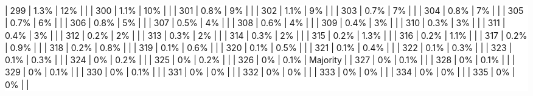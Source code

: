 | 299 | 1.3% | 12% |  |
| 300 | 1.1% | 10% |  |
| 301 | 0.8% | 9% |  |
| 302 | 1.1% | 9% |  |
| 303 | 0.7% | 7% |  |
| 304 | 0.8% | 7% |  |
| 305 | 0.7% | 6% |  |
| 306 | 0.8% | 5% |  |
| 307 | 0.5% | 4% |  |
| 308 | 0.6% | 4% |  |
| 309 | 0.4% | 3% |  |
| 310 | 0.3% | 3% |  |
| 311 | 0.4% | 3% |  |
| 312 | 0.2% | 2% |  |
| 313 | 0.3% | 2% |  |
| 314 | 0.3% | 2% |  |
| 315 | 0.2% | 1.3% |  |
| 316 | 0.2% | 1.1% |  |
| 317 | 0.2% | 0.9% |  |
| 318 | 0.2% | 0.8% |  |
| 319 | 0.1% | 0.6% |  |
| 320 | 0.1% | 0.5% |  |
| 321 | 0.1% | 0.4% |  |
| 322 | 0.1% | 0.3% |  |
| 323 | 0.1% | 0.3% |  |
| 324 | 0% | 0.2% |  |
| 325 | 0% | 0.2% |  |
| 326 | 0% | 0.1% | Majority |
| 327 | 0% | 0.1% |  |
| 328 | 0% | 0.1% |  |
| 329 | 0% | 0.1% |  |
| 330 | 0% | 0.1% |  |
| 331 | 0% | 0% |  |
| 332 | 0% | 0% |  |
| 333 | 0% | 0% |  |
| 334 | 0% | 0% |  |
| 335 | 0% | 0% |  |